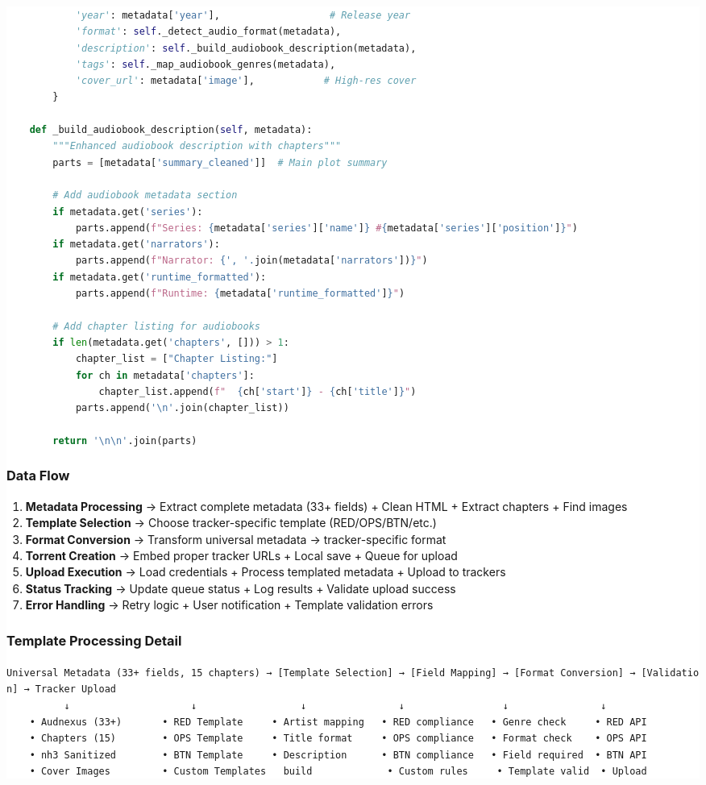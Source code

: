 ```python
            'year': metadata['year'],                   # Release year
            'format': self._detect_audio_format(metadata),
            'description': self._build_audiobook_description(metadata),
            'tags': self._map_audiobook_genres(metadata),
            'cover_url': metadata['image'],            # High-res cover
        }
    
    def _build_audiobook_description(self, metadata):
        """Enhanced audiobook description with chapters"""
        parts = [metadata['summary_cleaned']]  # Main plot summary
        
        # Add audiobook metadata section
        if metadata.get('series'):
            parts.append(f"Series: {metadata['series']['name']} #{metadata['series']['position']}")
        if metadata.get('narrators'):
            parts.append(f"Narrator: {', '.join(metadata['narrators'])}")
        if metadata.get('runtime_formatted'):
            parts.append(f"Runtime: {metadata['runtime_formatted']}")
            
        # Add chapter listing for audiobooks
        if len(metadata.get('chapters', [])) > 1:
            chapter_list = ["Chapter Listing:"]
            for ch in metadata['chapters']:
                chapter_list.append(f"  {ch['start']} - {ch['title']}")
            parts.append('\n'.join(chapter_list))
            
        return '\n\n'.join(parts)
```

### **Data Flow**

1. **Metadata Processing** → Extract complete metadata (33+ fields) + Clean HTML + Extract chapters + Find images
2. **Template Selection** → Choose tracker-specific template (RED/OPS/BTN/etc.)
3. **Format Conversion** → Transform universal metadata → tracker-specific format
4. **Torrent Creation** → Embed proper tracker URLs + Local save + Queue for upload
5. **Upload Execution** → Load credentials + Process templated metadata + Upload to trackers  
6. **Status Tracking** → Update queue status + Log results + Validate upload success
7. **Error Handling** → Retry logic + User notification + Template validation errors

### **Template Processing Detail**

```
Universal Metadata (33+ fields, 15 chapters) → [Template Selection] → [Field Mapping] → [Format Conversion] → [Validation] → Tracker Upload
          ↓                     ↓                  ↓                ↓                 ↓                ↓
    • Audnexus (33+)       • RED Template     • Artist mapping   • RED compliance   • Genre check     • RED API
    • Chapters (15)        • OPS Template     • Title format     • OPS compliance   • Format check    • OPS API  
    • nh3 Sanitized        • BTN Template     • Description      • BTN compliance   • Field required  • BTN API
    • Cover Images         • Custom Templates   build             • Custom rules     • Template valid  • Upload
```
